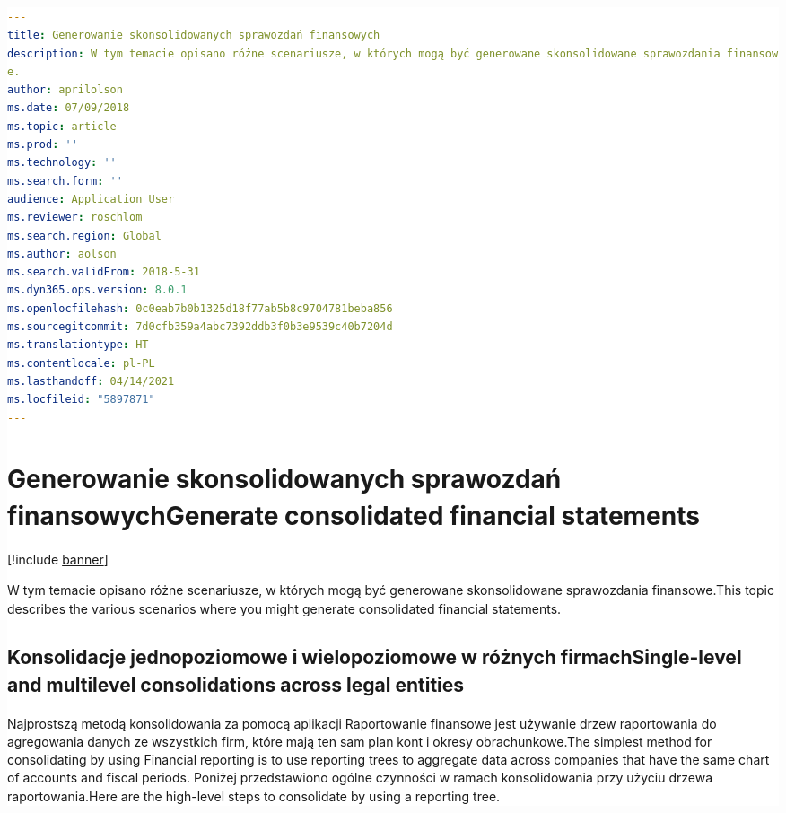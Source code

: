 ```yaml
---
title: Generowanie skonsolidowanych sprawozdań finansowych
description: W tym temacie opisano różne scenariusze, w których mogą być generowane skonsolidowane sprawozdania finansowe.
author: aprilolson
ms.date: 07/09/2018
ms.topic: article
ms.prod: ''
ms.technology: ''
ms.search.form: ''
audience: Application User
ms.reviewer: roschlom
ms.search.region: Global
ms.author: aolson
ms.search.validFrom: 2018-5-31
ms.dyn365.ops.version: 8.0.1
ms.openlocfilehash: 0c0eab7b0b1325d18f77ab5b8c9704781beba856
ms.sourcegitcommit: 7d0cfb359a4abc7392ddb3f0b3e9539c40b7204d
ms.translationtype: HT
ms.contentlocale: pl-PL
ms.lasthandoff: 04/14/2021
ms.locfileid: "5897871"
---
```

# <a name="generate-consolidated-financial-statements"></a><span data-ttu-id="2c253-103">Generowanie skonsolidowanych sprawozdań finansowych</span><span class="sxs-lookup"><span data-stu-id="2c253-103">Generate consolidated financial statements</span></span>

[!include [banner](../includes/banner.md)]

<span data-ttu-id="2c253-104">W tym temacie opisano różne scenariusze, w których mogą być generowane skonsolidowane sprawozdania finansowe.</span><span class="sxs-lookup"><span data-stu-id="2c253-104">This topic describes the various scenarios where you might generate consolidated financial statements.</span></span>

## <a name="single-level-and-multilevel-consolidations-across-legal-entities"></a><span data-ttu-id="2c253-105">Konsolidacje jednopoziomowe i wielopoziomowe w różnych firmach</span><span class="sxs-lookup"><span data-stu-id="2c253-105">Single-level and multilevel consolidations across legal entities</span></span>
<span data-ttu-id="2c253-106">Najprostszą metodą konsolidowania za pomocą aplikacji Raportowanie finansowe jest używanie drzew raportowania do agregowania danych ze wszystkich firm, które mają ten sam plan kont i okresy obrachunkowe.</span><span class="sxs-lookup"><span data-stu-id="2c253-106">The simplest method for consolidating by using Financial reporting is to use reporting trees to aggregate data across companies that have the same chart of accounts and fiscal periods.</span></span> <span data-ttu-id="2c253-107">Poniżej przedstawiono ogólne czynności w ramach konsolidowania przy użyciu drzewa raportowania.</span><span class="sxs-lookup"><span data-stu-id="2c253-107">Here are the high-level steps to consolidate by using a reporting tree.</span></span>
